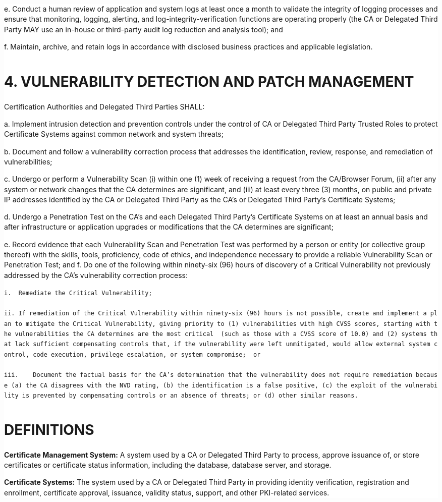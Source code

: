 e.	Conduct a human review of application and system logs at least once a month to validate the integrity of logging processes and ensure that monitoring, logging, alerting, and log-integrity-verification functions are operating properly (the CA or Delegated Third Party MAY use an in-house or third-party audit log reduction and analysis tool);  and

f.	Maintain, archive, and retain logs in accordance with disclosed business practices and applicable legislation.

# 4.	VULNERABILITY DETECTION AND PATCH MANAGEMENT

Certification Authorities and Delegated Third Parties SHALL:

a.	Implement intrusion detection and prevention controls under the control of CA or Delegated Third Party Trusted Roles to protect Certificate Systems against common network and system threats;

b.	Document and follow a vulnerability correction process that addresses the identification, review, response, and remediation of vulnerabilities; 

c.	Undergo or perform a Vulnerability Scan (i) within one (1) week of receiving a request from the CA/Browser Forum, (ii) after any system or network changes that the CA determines are significant, and (iii) at least every three (3) months, on public and private IP addresses identified by the CA or Delegated Third Party as the CA’s or Delegated Third Party’s Certificate Systems;

d.	Undergo a Penetration Test on the CA’s and each Delegated Third Party’s Certificate Systems on at least an annual basis and after infrastructure or application upgrades or modifications that the CA determines are significant;

e.	Record evidence that each Vulnerability Scan and Penetration Test was performed by a person or entity (or collective group thereof) with the skills, tools, proficiency, code of ethics, and independence necessary to provide a reliable Vulnerability Scan or Penetration Test; and
f.	Do one of the following within ninety-six (96) hours of discovery of a Critical Vulnerability not previously addressed by the CA’s vulnerability correction process:

    i.	Remediate the Critical Vulnerability;
    
    ii.	If remediation of the Critical Vulnerability within ninety-six (96) hours is not possible, create and implement a plan to mitigate the Critical Vulnerability, giving priority to (1) vulnerabilities with high CVSS scores, starting with the vulnerabilities the CA determines are the most critical  (such as those with a CVSS score of 10.0) and (2) systems that lack sufficient compensating controls that, if the vulnerability were left unmitigated, would allow external system control, code execution, privilege escalation, or system compromise;  or
    
    iii.	Document the factual basis for the CA’s determination that the vulnerability does not require remediation because (a) the CA disagrees with the NVD rating, (b) the identification is a false positive, (c) the exploit of the vulnerability is prevented by compensating controls or an absence of threats; or (d) other similar reasons.

# DEFINITIONS
**Certificate Management System:**   A system used by a CA or Delegated Third Party to process, approve issuance of, or store certificates or certificate status information, including the database, database server, and storage.

**Certificate Systems:**  The system used by a CA or Delegated Third Party in providing identity verification, registration and enrollment, certificate approval, issuance, validity status, support, and other PKI-related services.
